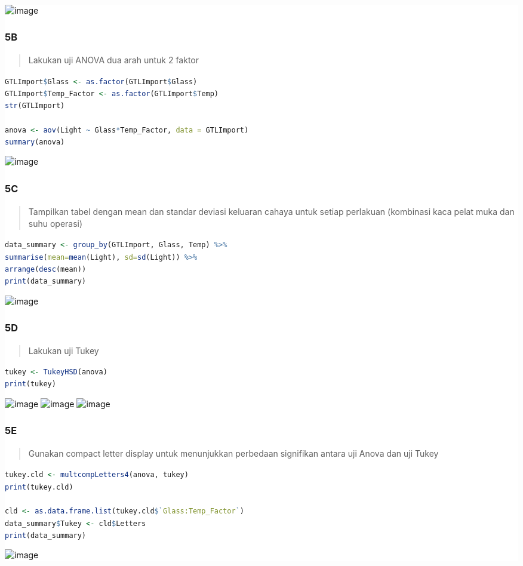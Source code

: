 
<img width="602" alt="image" src="https://user-images.githubusercontent.com/103795644/207142563-8341e433-14de-4ba5-a1c1-ace6f3206345.png">

### 5B
>Lakukan uji ANOVA dua arah untuk 2 faktor

```R
GTLImport$Glass <- as.factor(GTLImport$Glass)
GTLImport$Temp_Factor <- as.factor(GTLImport$Temp)
str(GTLImport)

anova <- aov(Light ~ Glass*Temp_Factor, data = GTLImport)
summary(anova)
```


<img width="937" alt="image" src="https://user-images.githubusercontent.com/103795644/207143338-ad26de01-9cdc-4028-89b2-740f4c52f635.png">

### 5C
>Tampilkan tabel dengan mean dan standar deviasi keluaran cahaya untuk setiap perlakuan (kombinasi kaca pelat muka dan suhu operasi)

```R
data_summary <- group_by(GTLImport, Glass, Temp) %>%
summarise(mean=mean(Light), sd=sd(Light)) %>%
arrange(desc(mean))
print(data_summary)
```


<img width="938" alt="image" src="https://user-images.githubusercontent.com/103795644/207143731-0d574547-bb19-4fb7-bce6-2c96b97ccba3.png">

### 5D
>Lakukan uji Tukey

```R
tukey <- TukeyHSD(anova)
print(tukey)
```


<img width="935" alt="image" src="https://user-images.githubusercontent.com/103795644/207144040-fdca6fc1-afac-4fe7-86be-731d032281ba.png">
<img width="937" alt="image" src="https://user-images.githubusercontent.com/103795644/207144138-e0db0692-c435-4e72-8b89-58026029e1f4.png">
<img width="937" alt="image" src="https://user-images.githubusercontent.com/103795644/207144196-bc89c352-cb4f-4779-8a18-04e88750eea1.png">

### 5E
>Gunakan compact letter display untuk menunjukkan perbedaan signifikan antara uji Anova dan uji Tukey

```R
tukey.cld <- multcompLetters4(anova, tukey)
print(tukey.cld)

cld <- as.data.frame.list(tukey.cld$`Glass:Temp_Factor`)
data_summary$Tukey <- cld$Letters
print(data_summary)
```


<img width="936" alt="image" src="https://user-images.githubusercontent.com/103795644/207144400-feaf000e-06da-4b63-a5c8-a2c5995deda7.png">

